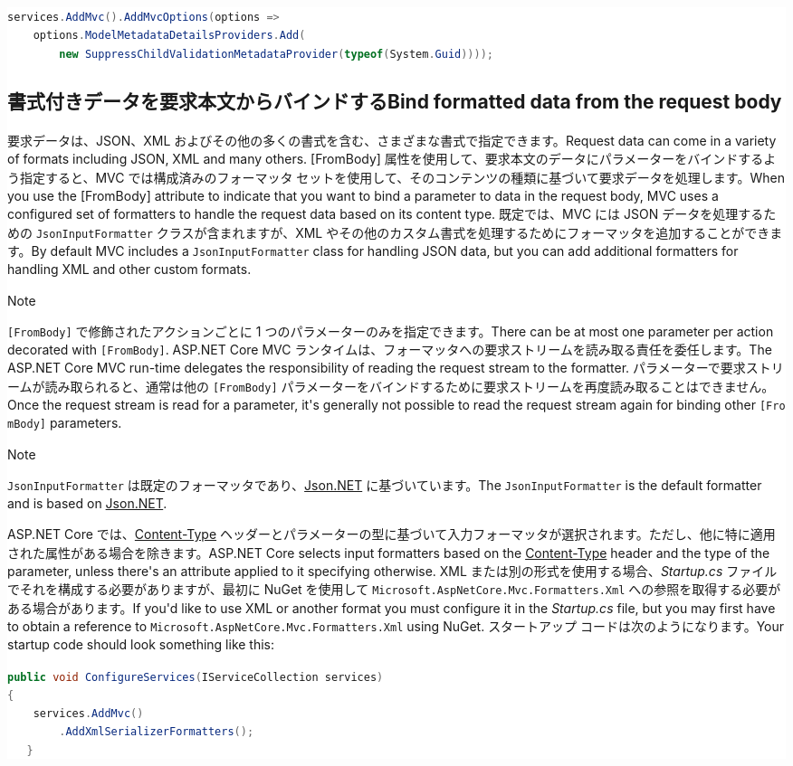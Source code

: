 ```csharp
services.AddMvc().AddMvcOptions(options =>
    options.ModelMetadataDetailsProviders.Add(
        new SuppressChildValidationMetadataProvider(typeof(System.Guid))));
```

## <a name="bind-formatted-data-from-the-request-body"></a><span data-ttu-id="ce62b-191">書式付きデータを要求本文からバインドする</span><span class="sxs-lookup"><span data-stu-id="ce62b-191">Bind formatted data from the request body</span></span>

<span data-ttu-id="ce62b-192">要求データは、JSON、XML およびその他の多くの書式を含む、さまざまな書式で指定できます。</span><span class="sxs-lookup"><span data-stu-id="ce62b-192">Request data can come in a variety of formats including JSON, XML and many others.</span></span> <span data-ttu-id="ce62b-193">[FromBody] 属性を使用して、要求本文のデータにパラメーターをバインドするよう指定すると、MVC では構成済みのフォーマッタ セットを使用して、そのコンテンツの種類に基づいて要求データを処理します。</span><span class="sxs-lookup"><span data-stu-id="ce62b-193">When you use the [FromBody] attribute to indicate that you want to bind a parameter to data in the request body, MVC uses a configured set of formatters to handle the request data based on its content type.</span></span> <span data-ttu-id="ce62b-194">既定では、MVC には JSON データを処理するための `JsonInputFormatter` クラスが含まれますが、XML やその他のカスタム書式を処理するためにフォーマッタを追加することができます。</span><span class="sxs-lookup"><span data-stu-id="ce62b-194">By default MVC includes a `JsonInputFormatter` class for handling JSON data, but you can add additional formatters for handling XML and other custom formats.</span></span>

> [!NOTE]
> <span data-ttu-id="ce62b-195">`[FromBody]` で修飾されたアクションごとに 1 つのパラメーターのみを指定できます。</span><span class="sxs-lookup"><span data-stu-id="ce62b-195">There can be at most one parameter per action decorated with `[FromBody]`.</span></span> <span data-ttu-id="ce62b-196">ASP.NET Core MVC ランタイムは、フォーマッタへの要求ストリームを読み取る責任を委任します。</span><span class="sxs-lookup"><span data-stu-id="ce62b-196">The ASP.NET Core MVC run-time delegates the responsibility of reading the request stream to the formatter.</span></span> <span data-ttu-id="ce62b-197">パラメーターで要求ストリームが読み取られると、通常は他の `[FromBody]` パラメーターをバインドするために要求ストリームを再度読み取ることはできません。</span><span class="sxs-lookup"><span data-stu-id="ce62b-197">Once the request stream is read for a parameter, it's generally not possible to read the request stream again for binding other `[FromBody]` parameters.</span></span>

> [!NOTE]
> <span data-ttu-id="ce62b-198">`JsonInputFormatter` は既定のフォーマッタであり、[Json.NET](https://www.newtonsoft.com/json) に基づいています。</span><span class="sxs-lookup"><span data-stu-id="ce62b-198">The `JsonInputFormatter` is the default formatter and is based on [Json.NET](https://www.newtonsoft.com/json).</span></span>

<span data-ttu-id="ce62b-199">ASP.NET Core では、[Content-Type](https://www.w3.org/Protocols/rfc1341/4_Content-Type.html) ヘッダーとパラメーターの型に基づいて入力フォーマッタが選択されます。ただし、他に特に適用された属性がある場合を除きます。</span><span class="sxs-lookup"><span data-stu-id="ce62b-199">ASP.NET Core selects input formatters based on the [Content-Type](https://www.w3.org/Protocols/rfc1341/4_Content-Type.html) header and the type of the parameter, unless there's an attribute applied to it specifying otherwise.</span></span> <span data-ttu-id="ce62b-200">XML または別の形式を使用する場合、*Startup.cs* ファイルでそれを構成する必要がありますが、最初に NuGet を使用して `Microsoft.AspNetCore.Mvc.Formatters.Xml` への参照を取得する必要がある場合があります。</span><span class="sxs-lookup"><span data-stu-id="ce62b-200">If you'd like to use XML or another format you must configure it in the *Startup.cs* file, but you may first have to obtain a reference to `Microsoft.AspNetCore.Mvc.Formatters.Xml` using NuGet.</span></span> <span data-ttu-id="ce62b-201">スタートアップ コードは次のようになります。</span><span class="sxs-lookup"><span data-stu-id="ce62b-201">Your startup code should look something like this:</span></span>

```csharp
public void ConfigureServices(IServiceCollection services)
{
    services.AddMvc()
        .AddXmlSerializerFormatters();
   }
```
